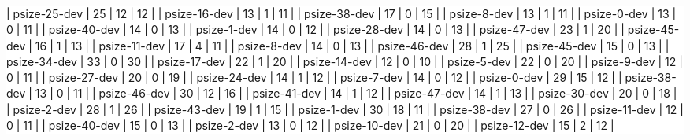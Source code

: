 | psize-25-dev     |               25 | 12              | 12               |
| psize-16-dev     |               13 | 1               | 11               |
| psize-38-dev     |               17 | 0               | 15               |
| psize-8-dev      |               13 | 1               | 11               |
| psize-0-dev      |               13 | 0               | 11               |
| psize-40-dev     |               14 | 0               | 13               |
| psize-1-dev      |               14 | 0               | 12               |
| psize-28-dev     |               14 | 0               | 13               |
| psize-47-dev     |               23 | 1               | 20               |
| psize-45-dev     |               16 | 1               | 13               |
| psize-11-dev     |               17 | 4               | 11               |
| psize-8-dev      |               14 | 0               | 13               |
| psize-46-dev     |               28 | 1               | 25               |
| psize-45-dev     |               15 | 0               | 13               |
| psize-34-dev     |               33 | 0               | 30               |
| psize-17-dev     |               22 | 1               | 20               |
| psize-14-dev     |               12 | 0               | 10               |
| psize-5-dev      |               22 | 0               | 20               |
| psize-9-dev      |               12 | 0               | 11               |
| psize-27-dev     |               20 | 0               | 19               |
| psize-24-dev     |               14 | 1               | 12               |
| psize-7-dev      |               14 | 0               | 12               |
| psize-0-dev      |               29 | 15              | 12               |
| psize-38-dev     |               13 | 0               | 11               |
| psize-46-dev     |               30 | 12              | 16               |
| psize-41-dev     |               14 | 1               | 12               |
| psize-47-dev     |               14 | 1               | 13               |
| psize-30-dev     |               20 | 0               | 18               |
| psize-2-dev      |               28 | 1               | 26               |
| psize-43-dev     |               19 | 1               | 15               |
| psize-1-dev      |               30 | 18              | 11               |
| psize-38-dev     |               27 | 0               | 26               |
| psize-11-dev     |               12 | 0               | 11               |
| psize-40-dev     |               15 | 0               | 13               |
| psize-2-dev      |               13 | 0               | 12               |
| psize-10-dev     |               21 | 0               | 20               |
| psize-12-dev     |               15 | 2               | 12               |